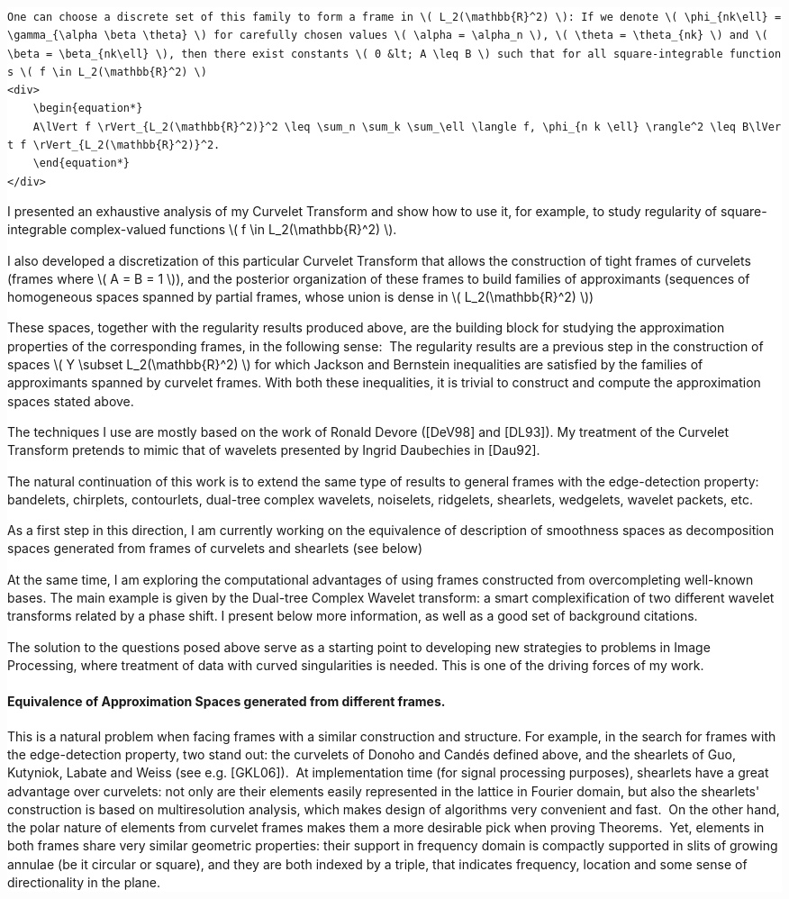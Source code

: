 	One can choose a discrete set of this family to form a frame in \( L_2(\mathbb{R}^2) \): If we denote \( \phi_{nk\ell} = \gamma_{\alpha \beta \theta} \) for carefully chosen values \( \alpha = \alpha_n \), \( \theta = \theta_{nk} \) and \( \beta = \beta_{nk\ell} \), then there exist constants \( 0 &lt; A \leq B \) such that for all square-integrable functions \( f \in L_2(\mathbb{R}^2) \)
	<div>
		\begin{equation*}
		A\lVert f \rVert_{L_2(\mathbb{R}^2)}^2 \leq \sum_n \sum_k \sum_\ell \langle f, \phi_{n k \ell} \rangle^2 \leq B\lVert f \rVert_{L_2(\mathbb{R}^2)}^2. 
		\end{equation*}
	</div>
</div>

I presented an exhaustive analysis of my Curvelet Transform and show how to use it, for example, to study regularity of square-integrable complex-valued functions <span>\\( f \in L_2(\mathbb{R}^2) \\)</span>.

I also developed a discretization of this particular Curvelet Transform that allows the construction of tight frames of curvelets (frames where <span>\\( A = B = 1 \\)</span>), and the posterior organization of these frames to build families of approximants (sequences of homogeneous spaces spanned by partial frames, whose union is dense in <span>\\( L_2(\mathbb{R}^2) \\)</span>)

These spaces, together with the regularity results produced above, are the building block for studying the approximation properties of the corresponding frames, in the following sense:  The regularity results are a previous step in the construction of spaces <span>\\( Y \subset L_2(\mathbb{R}^2) \\)</span> for which Jackson and Bernstein inequalities are satisfied by the families of approximants spanned by curvelet frames. With both these inequalities, it is trivial to construct and compute the approximation spaces stated above.

The techniques I use are mostly based on the work of Ronald Devore ([DeV98] and [DL93]). My treatment of the Curvelet Transform pretends to mimic that of wavelets presented by Ingrid Daubechies in [Dau92].

The natural continuation of this work is to extend the same type of results to general frames with the edge-detection property: bandelets, chirplets, contourlets, dual-tree complex wavelets, noiselets, ridgelets, shearlets, wedgelets, wavelet packets, etc.

As a first step in this direction, I am currently working on the equivalence of description of smoothness spaces as decomposition spaces generated from frames of curvelets and shearlets (see below)

At the same time, I am exploring the computational advantages of using frames constructed from overcompleting well-known bases. The main example is given by the Dual-tree Complex Wavelet transform: a smart complexification of two different wavelet transforms related by a phase shift. I present below more information, as well as a good set of background citations.

The solution to the questions posed above serve as a starting point to developing new strategies to problems in Image Processing, where treatment of data with curved singularities is needed. This is one of the driving forces of my work.

#### Equivalence of Approximation Spaces generated from different frames.

This is a natural problem when facing frames with a similar construction and structure. For example, in the search for frames with the edge-detection property, two stand out: the curvelets of Donoho and Candés defined above, and the shearlets of Guo, Kutyniok, Labate and Weiss (see e.g. [GKL06]).  At implementation time (for signal processing purposes), shearlets have a great advantage over curvelets: not only are their elements easily represented in the lattice in Fourier domain, but also the shearlets' construction is based on multiresolution analysis, which makes design of algorithms very convenient and fast.  On the other hand, the polar nature of elements from curvelet frames makes them a more desirable pick when proving Theorems.  Yet, elements in both frames share very similar geometric properties: their support in frequency domain is compactly supported in slits of growing annulae (be it circular or square), and they are both indexed by a triple, that indicates frequency, location and some sense of directionality in the plane.
